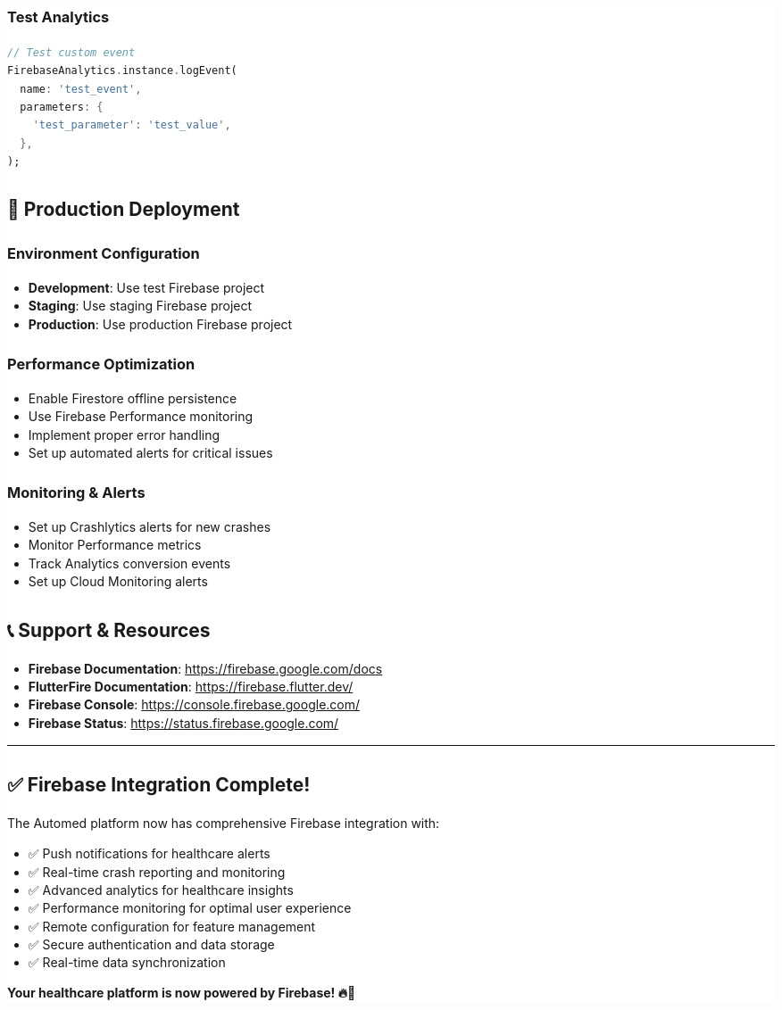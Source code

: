 ### **Test Analytics**
```dart
// Test custom event
FirebaseAnalytics.instance.logEvent(
  name: 'test_event',
  parameters: {
    'test_parameter': 'test_value',
  },
);
```

## 🚀 Production Deployment

### **Environment Configuration**
- **Development**: Use test Firebase project
- **Staging**: Use staging Firebase project  
- **Production**: Use production Firebase project

### **Performance Optimization**
- Enable Firestore offline persistence
- Use Firebase Performance monitoring
- Implement proper error handling
- Set up automated alerts for critical issues

### **Monitoring & Alerts**
- Set up Crashlytics alerts for new crashes
- Monitor Performance metrics
- Track Analytics conversion events
- Set up Cloud Monitoring alerts

## 📞 Support & Resources

- **Firebase Documentation**: https://firebase.google.com/docs
- **FlutterFire Documentation**: https://firebase.flutter.dev/
- **Firebase Console**: https://console.firebase.google.com/
- **Firebase Status**: https://status.firebase.google.com/

---

## ✅ **Firebase Integration Complete!**

The Automed platform now has comprehensive Firebase integration with:
- ✅ Push notifications for healthcare alerts
- ✅ Real-time crash reporting and monitoring
- ✅ Advanced analytics for healthcare insights
- ✅ Performance monitoring for optimal user experience
- ✅ Remote configuration for feature management
- ✅ Secure authentication and data storage
- ✅ Real-time data synchronization

**Your healthcare platform is now powered by Firebase! 🔥🏥**